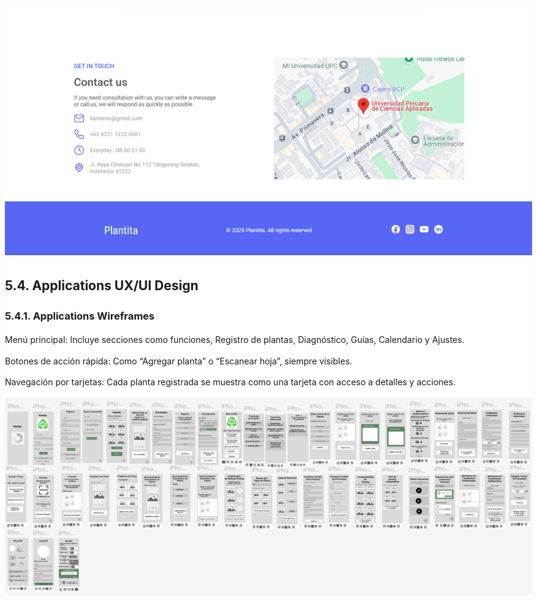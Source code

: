 ![](assets/mockuplanding3.png)

<div id='5.4.'><h2><b>5.4. Applications UX/UI Design</b></h2>

<div id='5.4.1.'><h3><b>5.4.1. Applications Wireframes</b></h3>

Menú principal: Incluye secciones como funciones, Registro de plantas, Diagnóstico, Guías, Calendario y Ajustes.

Botones de acción rápida: Como “Agregar planta” o “Escanear hoja”, siempre visibles.

Navegación por tarjetas: Cada planta registrada se muestra como una tarjeta con acceso a detalles y acciones.

<img src= "./assets/wire.png" 
  style="display: block; 
  margin-left:auto; 
  margin-right: auto; 
  width=50%"/>
